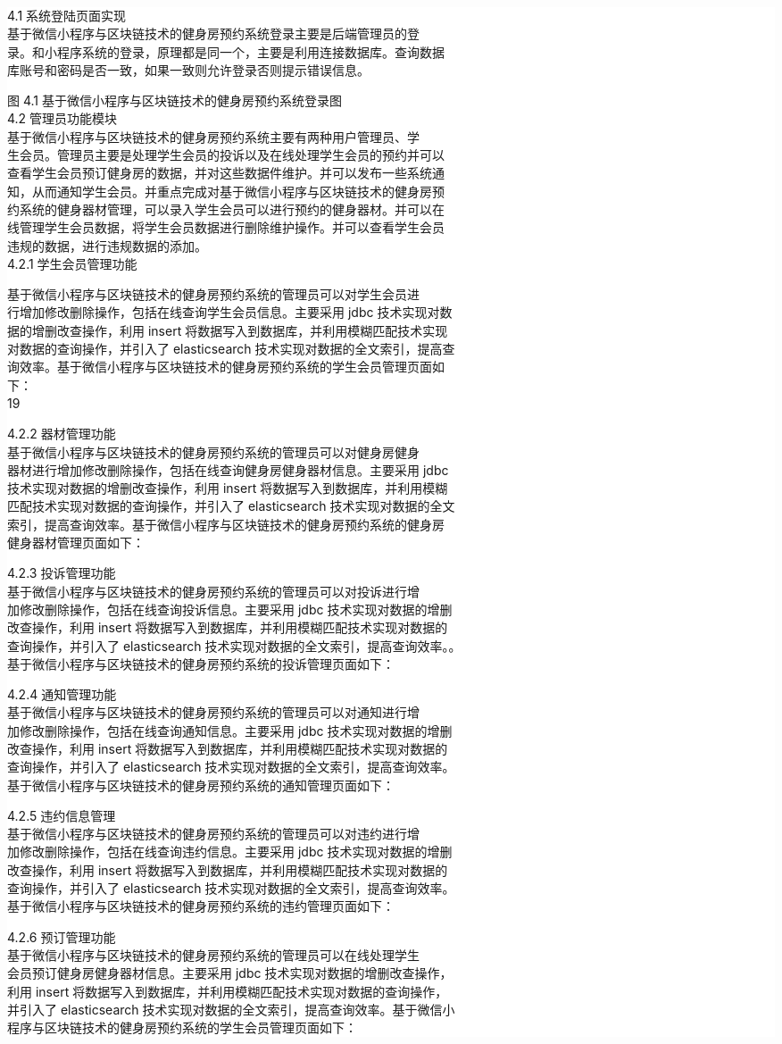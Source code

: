4.1 系统登陆页面实现  
基于微信小程序与区块链技术的健身房预约系统登录主要是后端管理员的登  
录。和小程序系统的登录，原理都是同一个，主要是利用连接数据库。查询数据  
库账号和密码是否一致，如果一致则允许登录否则提示错误信息。

图 4.1 基于微信小程序与区块链技术的健身房预约系统登录图  
4.2 管理员功能模块  
基于微信小程序与区块链技术的健身房预约系统主要有两种用户管理员、学  
生会员。管理员主要是处理学生会员的投诉以及在线处理学生会员的预约并可以  
查看学生会员预订健身房的数据，并对这些数据件维护。并可以发布一些系统通  
知，从而通知学生会员。并重点完成对基于微信小程序与区块链技术的健身房预  
约系统的健身器材管理，可以录入学生会员可以进行预约的健身器材。并可以在  
线管理学生会员数据，将学生会员数据进行删除维护操作。并可以查看学生会员  
违规的数据，进行违规数据的添加。  
4.2.1 学生会员管理功能

基于微信小程序与区块链技术的健身房预约系统的管理员可以对学生会员进  
行增加修改删除操作，包括在线查询学生会员信息。主要采用 jdbc 技术实现对数  
据的增删改查操作，利用 insert 将数据写入到数据库，并利用模糊匹配技术实现  
对数据的查询操作，并引入了 elasticsearch 技术实现对数据的全文索引，提高查  
询效率。基于微信小程序与区块链技术的健身房预约系统的学生会员管理页面如  
下：  
19

4.2.2 器材管理功能  
基于微信小程序与区块链技术的健身房预约系统的管理员可以对健身房健身  
器材进行增加修改删除操作，包括在线查询健身房健身器材信息。主要采用 jdbc  
技术实现对数据的增删改查操作，利用 insert 将数据写入到数据库，并利用模糊  
匹配技术实现对数据的查询操作，并引入了 elasticsearch 技术实现对数据的全文  
索引，提高查询效率。基于微信小程序与区块链技术的健身房预约系统的健身房  
健身器材管理页面如下：

4.2.3 投诉管理功能  
基于微信小程序与区块链技术的健身房预约系统的管理员可以对投诉进行增  
加修改删除操作，包括在线查询投诉信息。主要采用 jdbc 技术实现对数据的增删  
改查操作，利用 insert 将数据写入到数据库，并利用模糊匹配技术实现对数据的  
查询操作，并引入了 elasticsearch 技术实现对数据的全文索引，提高查询效率。。  
基于微信小程序与区块链技术的健身房预约系统的投诉管理页面如下：

4.2.4 通知管理功能  
基于微信小程序与区块链技术的健身房预约系统的管理员可以对通知进行增  
加修改删除操作，包括在线查询通知信息。主要采用 jdbc 技术实现对数据的增删  
改查操作，利用 insert 将数据写入到数据库，并利用模糊匹配技术实现对数据的  
查询操作，并引入了 elasticsearch 技术实现对数据的全文索引，提高查询效率。  
基于微信小程序与区块链技术的健身房预约系统的通知管理页面如下：

4.2.5 违约信息管理  
基于微信小程序与区块链技术的健身房预约系统的管理员可以对违约进行增  
加修改删除操作，包括在线查询违约信息。主要采用 jdbc 技术实现对数据的增删  
改查操作，利用 insert 将数据写入到数据库，并利用模糊匹配技术实现对数据的  
查询操作，并引入了 elasticsearch 技术实现对数据的全文索引，提高查询效率。  
基于微信小程序与区块链技术的健身房预约系统的违约管理页面如下：

4.2.6 预订管理功能  
基于微信小程序与区块链技术的健身房预约系统的管理员可以在线处理学生  
会员预订健身房健身器材信息。主要采用 jdbc 技术实现对数据的增删改查操作，  
利用 insert 将数据写入到数据库，并利用模糊匹配技术实现对数据的查询操作，  
并引入了 elasticsearch 技术实现对数据的全文索引，提高查询效率。基于微信小  
程序与区块链技术的健身房预约系统的学生会员管理页面如下：
